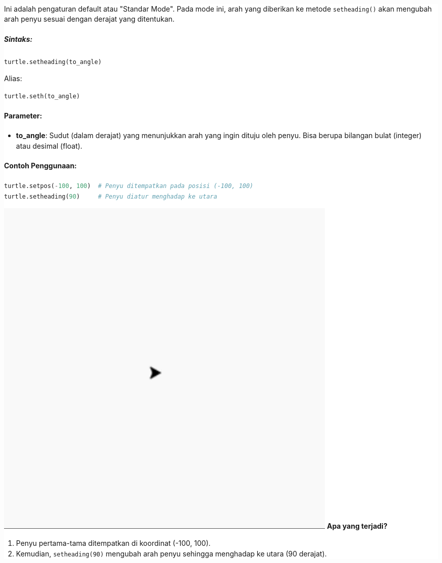Ini adalah pengaturan default atau "Standar Mode". Pada mode ini, arah yang diberikan ke metode `setheading()` akan mengubah arah penyu sesuai dengan derajat yang ditentukan.

##### Sintaks:
```python
turtle.setheading(to_angle)
```
Alias:
```python
turtle.seth(to_angle)
```

#### Parameter:
- **to_angle**: Sudut (dalam derajat) yang menunjukkan arah yang ingin dituju oleh penyu. Bisa berupa bilangan bulat (integer) atau desimal (float).

#### Contoh Penggunaan:
```python
turtle.setpos(-100, 100)  # Penyu ditempatkan pada posisi (-100, 100)
turtle.setheading(90)     # Penyu diatur menghadap ke utara
```
![Alt text](assets/turtle-setheading.gif)
**Apa yang terjadi?**
1. Penyu pertama-tama ditempatkan di koordinat (-100, 100).
2. Kemudian, `setheading(90)` mengubah arah penyu sehingga menghadap ke utara (90 derajat).
